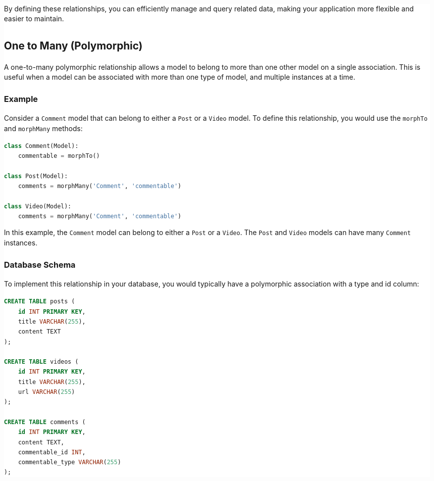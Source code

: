 By defining these relationships, you can efficiently manage and query related data, making your application more flexible and easier to maintain.

## One to Many (Polymorphic)

A one-to-many polymorphic relationship allows a model to belong to more than one other model on a single association. This is useful when a model can be associated with more than one type of model, and multiple instances at a time.

### Example

Consider a `Comment` model that can belong to either a `Post` or a `Video` model. To define this relationship, you would use the `morphTo` and `morphMany` methods:

```python
class Comment(Model):
    commentable = morphTo()

class Post(Model):
    comments = morphMany('Comment', 'commentable')

class Video(Model):
    comments = morphMany('Comment', 'commentable')
```

In this example, the `Comment` model can belong to either a `Post` or a `Video`. The `Post` and `Video` models can have many `Comment` instances.

### Database Schema

To implement this relationship in your database, you would typically have a polymorphic association with a type and id column:

```sql
CREATE TABLE posts (
    id INT PRIMARY KEY,
    title VARCHAR(255),
    content TEXT
);

CREATE TABLE videos (
    id INT PRIMARY KEY,
    title VARCHAR(255),
    url VARCHAR(255)
);

CREATE TABLE comments (
    id INT PRIMARY KEY,
    content TEXT,
    commentable_id INT,
    commentable_type VARCHAR(255)
);
```

